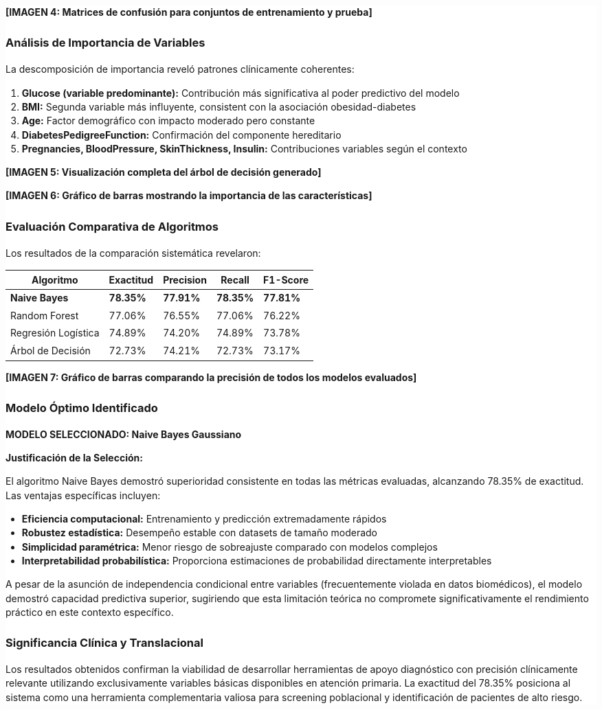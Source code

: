 **[IMAGEN 4: Matrices de confusión para conjuntos de entrenamiento y prueba]**

### Análisis de Importancia de Variables

La descomposición de importancia reveló patrones clínicamente coherentes:

1. **Glucose (variable predominante):** Contribución más significativa al poder predictivo del modelo
2. **BMI:** Segunda variable más influyente, consistent con la asociación obesidad-diabetes
3. **Age:** Factor demográfico con impacto moderado pero constante
4. **DiabetesPedigreeFunction:** Confirmación del componente hereditario
5. **Pregnancies, BloodPressure, SkinThickness, Insulin:** Contribuciones variables según el contexto

**[IMAGEN 5: Visualización completa del árbol de decisión generado]**

**[IMAGEN 6: Gráfico de barras mostrando la importancia de las características]**

### Evaluación Comparativa de Algoritmos

Los resultados de la comparación sistemática revelaron:

| Algoritmo | Exactitud | Precision | Recall | F1-Score |
|-----------|-----------|-----------|---------|----------|
| **Naive Bayes** | **78.35%** | **77.91%** | **78.35%** | **77.81%** |
| Random Forest | 77.06% | 76.55% | 77.06% | 76.22% |
| Regresión Logística | 74.89% | 74.20% | 74.89% | 73.78% |
| Árbol de Decisión | 72.73% | 74.21% | 72.73% | 73.17% |

**[IMAGEN 7: Gráfico de barras comparando la precisión de todos los modelos evaluados]**

### Modelo Óptimo Identificado

**MODELO SELECCIONADO: Naive Bayes Gaussiano**

**Justificación de la Selección:**

El algoritmo Naive Bayes demostró superioridad consistente en todas las métricas evaluadas, alcanzando 78.35% de exactitud. Las ventajas específicas incluyen:

- **Eficiencia computacional:** Entrenamiento y predicción extremadamente rápidos
- **Robustez estadística:** Desempeño estable con datasets de tamaño moderado
- **Simplicidad paramétrica:** Menor riesgo de sobreajuste comparado con modelos complejos
- **Interpretabilidad probabilística:** Proporciona estimaciones de probabilidad directamente interpretables

A pesar de la asunción de independencia condicional entre variables (frecuentemente violada en datos biomédicos), el modelo demostró capacidad predictiva superior, sugiriendo que esta limitación teórica no compromete significativamente el rendimiento práctico en este contexto específico.

### Significancia Clínica y Translacional

Los resultados obtenidos confirman la viabilidad de desarrollar herramientas de apoyo diagnóstico con precisión clínicamente relevante utilizando exclusivamente variables básicas disponibles en atención primaria. La exactitud del 78.35% posiciona al sistema como una herramienta complementaria valiosa para screening poblacional y identificación de pacientes de alto riesgo.
